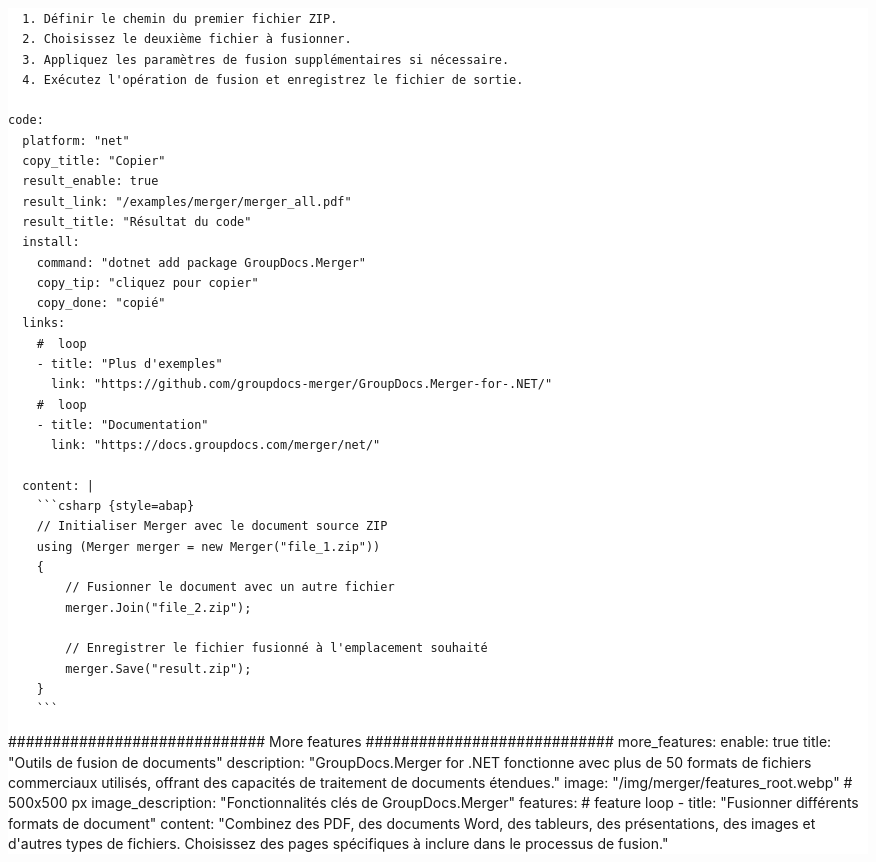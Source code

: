       1. Définir le chemin du premier fichier ZIP.
      2. Choisissez le deuxième fichier à fusionner.
      3. Appliquez les paramètres de fusion supplémentaires si nécessaire.
      4. Exécutez l'opération de fusion et enregistrez le fichier de sortie.
   
    code:
      platform: "net"
      copy_title: "Copier"
      result_enable: true
      result_link: "/examples/merger/merger_all.pdf"
      result_title: "Résultat du code"
      install:
        command: "dotnet add package GroupDocs.Merger"
        copy_tip: "cliquez pour copier"
        copy_done: "copié"
      links:
        #  loop
        - title: "Plus d'exemples"
          link: "https://github.com/groupdocs-merger/GroupDocs.Merger-for-.NET/"
        #  loop
        - title: "Documentation"
          link: "https://docs.groupdocs.com/merger/net/"
          
      content: |
        ```csharp {style=abap}
        // Initialiser Merger avec le document source ZIP
        using (Merger merger = new Merger("file_1.zip"))
        {
            // Fusionner le document avec un autre fichier
            merger.Join("file_2.zip");

            // Enregistrer le fichier fusionné à l'emplacement souhaité
            merger.Save("result.zip");
        }
        ```            

############################# More features ############################
more_features:
  enable: true
  title: "Outils de fusion de documents"
  description: "GroupDocs.Merger for .NET fonctionne avec plus de 50 formats de fichiers commerciaux utilisés, offrant des capacités de traitement de documents étendues."
  image: "/img/merger/features_root.webp" # 500x500 px
  image_description: "Fonctionnalités clés de GroupDocs.Merger"
  features:
    # feature loop
    - title: "Fusionner différents formats de document"
      content: "Combinez des PDF, des documents Word, des tableurs, des présentations, des images et d'autres types de fichiers. Choisissez des pages spécifiques à inclure dans le processus de fusion."
